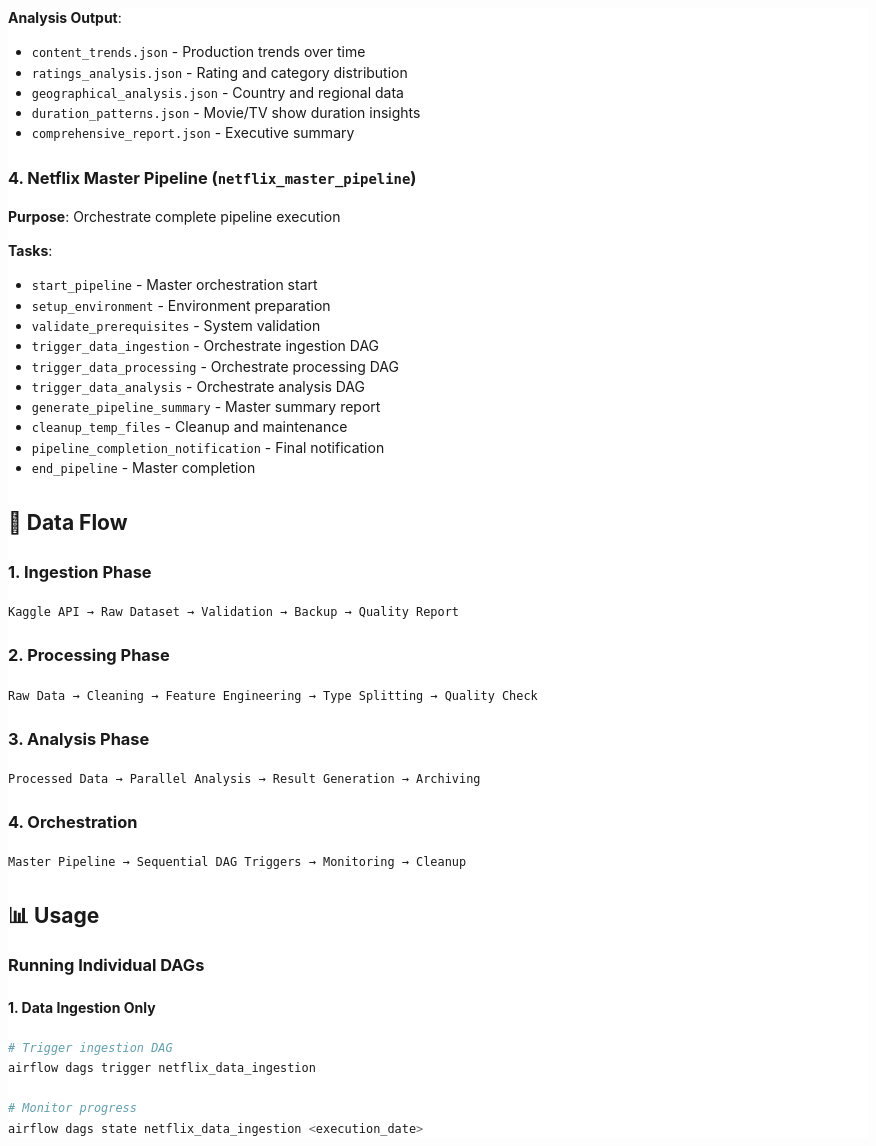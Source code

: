 **Analysis Output**:
- `content_trends.json` - Production trends over time
- `ratings_analysis.json` - Rating and category distribution
- `geographical_analysis.json` - Country and regional data
- `duration_patterns.json` - Movie/TV show duration insights
- `comprehensive_report.json` - Executive summary

### 4. Netflix Master Pipeline (`netflix_master_pipeline`)
**Purpose**: Orchestrate complete pipeline execution

**Tasks**:
- `start_pipeline` - Master orchestration start
- `setup_environment` - Environment preparation
- `validate_prerequisites` - System validation
- `trigger_data_ingestion` - Orchestrate ingestion DAG
- `trigger_data_processing` - Orchestrate processing DAG
- `trigger_data_analysis` - Orchestrate analysis DAG
- `generate_pipeline_summary` - Master summary report
- `cleanup_temp_files` - Cleanup and maintenance
- `pipeline_completion_notification` - Final notification
- `end_pipeline` - Master completion

## 🔄 Data Flow

### 1. Ingestion Phase
```
Kaggle API → Raw Dataset → Validation → Backup → Quality Report
```

### 2. Processing Phase
```
Raw Data → Cleaning → Feature Engineering → Type Splitting → Quality Check
```

### 3. Analysis Phase
```
Processed Data → Parallel Analysis → Result Generation → Archiving
```

### 4. Orchestration
```
Master Pipeline → Sequential DAG Triggers → Monitoring → Cleanup
```

## 📊 Usage

### Running Individual DAGs

#### 1. Data Ingestion Only
```bash
# Trigger ingestion DAG
airflow dags trigger netflix_data_ingestion

# Monitor progress
airflow dags state netflix_data_ingestion <execution_date>
```
